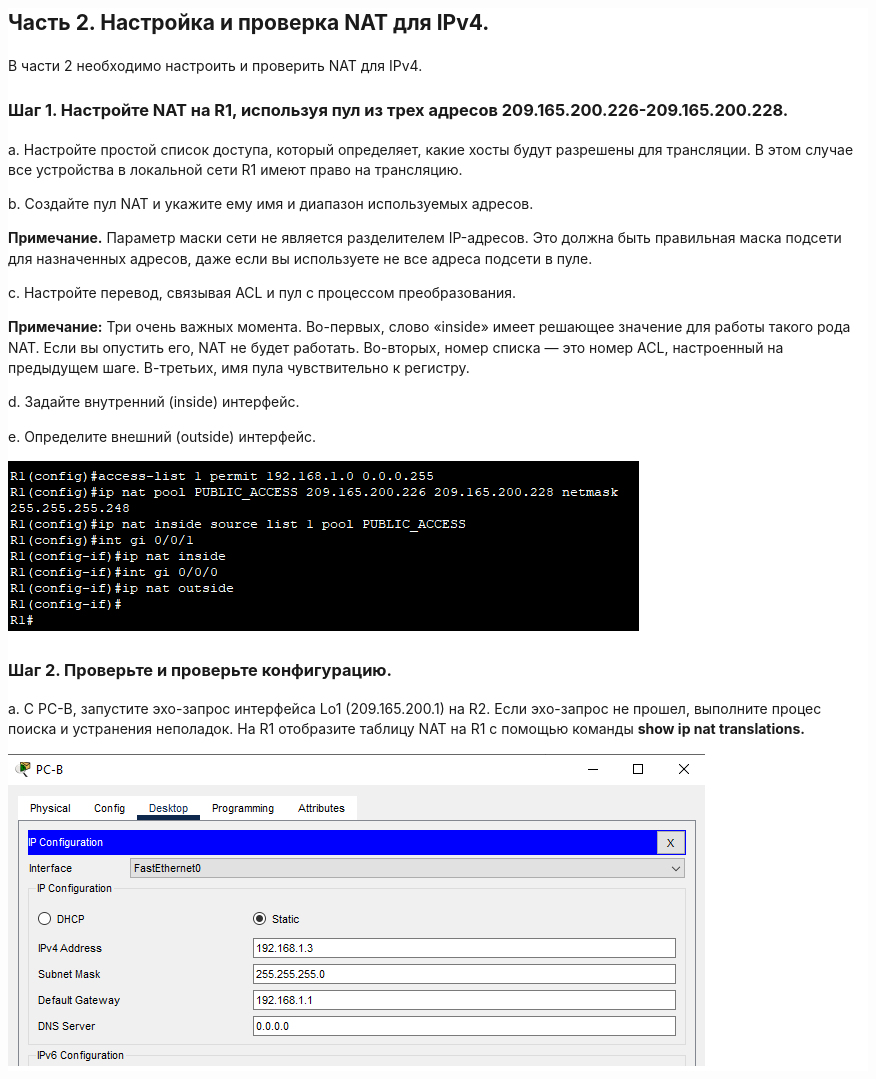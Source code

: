 ## Часть 2. Настройка и проверка NAT для IPv4.

   В части 2 необходимо настроить и проверить NAT для IPv4.

### Шаг 1. Настройте NAT на R1, используя пул из трех адресов 209.165.200.226-209.165.200.228. 

   a. Настройте простой список доступа, который определяет, какие хосты будут разрешены для трансляции. В этом случае все устройства в локальной сети R1 имеют право на трансляцию.

   b. Создайте пул NAT и укажите ему имя и диапазон используемых адресов.

   **Примечание.** Параметр маски сети не является разделителем IP-адресов. Это должна быть правильная маска подсети для назначенных адресов, даже если вы используете не все адреса подсети в пуле. 

   c. Настройте перевод, связывая ACL и пул с процессом преобразования.

   **Примечание:** Три очень важных момента. Во-первых, слово «inside» имеет решающее значение для работы такого рода NAT. Если вы опустить его, NAT не будет работать. Во-вторых, номер списка — это номер ACL, настроенный на предыдущем шаге. В-третьих, имя пула чувствительно к регистру. 

   d. Задайте внутренний (inside) интерфейс. 

   e. Определите внешний (outside) интерфейс.

![](https://github.com/pogodin2004/otusNetwork/blob/main/dz12/images/r1_nat_conf.png)

### Шаг 2. Проверьте и проверьте конфигурацию. 

   a. С PC-B,  запустите эхо-запрос интерфейса Lo1 (209.165.200.1) на R2. Если эхо-запрос не прошел, выполните процес поиска и устранения неполадок. На R1 отобразите таблицу NAT на R1 с помощью команды **show ip nat translations.**

![](https://github.com/pogodin2004/otusNetwork/blob/main/dz12/images/pc-b_conf.png)